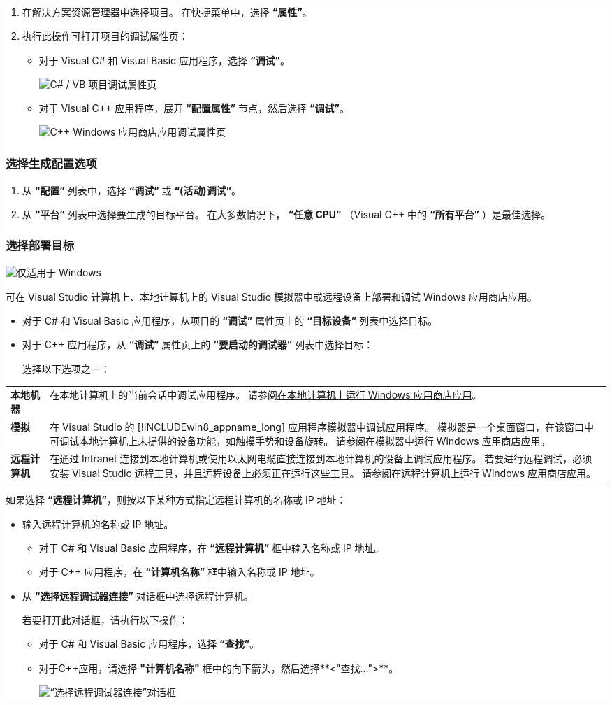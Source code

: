 1. 在解决方案资源管理器中选择项目。 在快捷菜单中，选择 **“属性”**。

2. 执行此操作可打开项目的调试属性页：

    - 对于 Visual C# 和 Visual Basic 应用程序，选择 **“调试”**。

         ![C&#35; &#47; VB 项目调试属性页](../debugger/media/dbg-csvb-debugpropertypage.png "DBG_CsVb_DebugPropertyPage")

    - 对于 Visual C++ 应用程序，展开 **“配置属性”**  节点，然后选择 **“调试”**。

         ![C&#43;&#43; Windows 应用商店应用调试属性页](../debugger/media/dbg-cpp-debugpropertypage.png "DBG_CPP_DebugPropertyPage")

### <a name="choose-the-build-configuration-options"></a><a name="BKMK_Choose_the_build_configuration_options"></a>选择生成配置选项

1. 从 **“配置”** 列表中，选择 **“调试”** 或 **“(活动)调试”**。

2. 从 **“平台”** 列表中选择要生成的目标平台。 在大多数情况下， **“任意 CPU”** （Visual C++ 中的 **“所有平台”** ）是最佳选择。

### <a name="choose-the-deployment-target"></a><a name="BKMK_Choose_the_deployment_target"></a>选择部署目标
 ![仅适用于 Windows](../debugger/media/windows-only-content.png "windows_only_content")

 可在 Visual Studio 计算机上、本地计算机上的 Visual Studio 模拟器中或远程设备上部署和调试 Windows 应用商店应用。

- 对于 C# 和 Visual Basic 应用程序，从项目的 **“调试”** 属性页上的 **“目标设备”** 列表中选择目标。

- 对于 C++ 应用程序，从 **“调试”** 属性页上的 **“要启动的调试器”** 列表中选择目标：

  选择以下选项之一：

|||
|-|-|
|**本地机器**|在本地计算机上的当前会话中调试应用程序。 请参阅[在本地计算机上运行 Windows 应用商店应用](../debugger/run-windows-store-apps-on-the-local-machine.md)。|
|**模拟**|在 Visual Studio 的 [!INCLUDE[win8_appname_long](../includes/win8-appname-long-md.md)] 应用程序模拟器中调试应用程序。 模拟器是一个桌面窗口，在该窗口中可调试本地计算机上未提供的设备功能，如触摸手势和设备旋转。 请参阅[在模拟器中运行 Windows 应用商店应用](../debugger/run-windows-store-apps-in-the-simulator.md)。|
|**远程计算机**|在通过 Intranet 连接到本地计算机或使用以太网电缆直接连接到本地计算机的设备上调试应用程序。 若要进行远程调试，必须安装 Visual Studio 远程工具，并且远程设备上必须正在运行这些工具。 请参阅[在远程计算机上运行 Windows 应用商店应用](../debugger/run-windows-store-apps-on-a-remote-machine.md)。|

 如果选择 **“远程计算机”**，则按以下某种方式指定远程计算机的名称或 IP 地址：

- 输入远程计算机的名称或 IP 地址。

  - 对于 C# 和 Visual Basic 应用程序，在 **“远程计算机”** 框中输入名称或 IP 地址。

  - 对于 C++ 应用程序，在 **“计算机名称”** 框中输入名称或 IP 地址。

- 从 **“选择远程调试器连接”** 对话框中选择远程计算机。

   若要打开此对话框，请执行以下操作：

  - 对于 C# 和 Visual Basic 应用程序，选择 **“查找”**。

  - 对于C++应用，请选择 **"计算机名称"** 框中的向下箭头，然后选择**\<"查找...">**。

    ![“选择远程调试器连接”对话框](../debugger/media/vsrun-selectremotedebuggerdlg.png "VSRUN_SelectRemoteDebuggerDlg")
